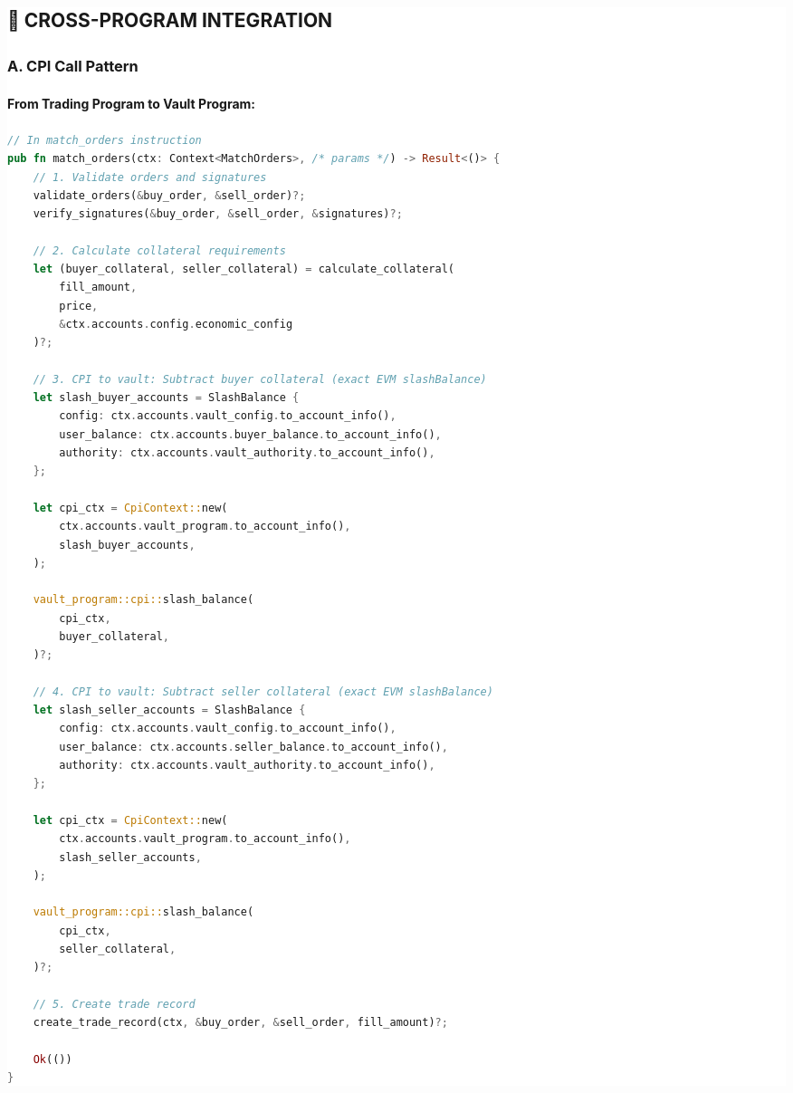 
## 🔗 **CROSS-PROGRAM INTEGRATION**

### **A. CPI Call Pattern**

#### **From Trading Program to Vault Program:**
```rust
// In match_orders instruction
pub fn match_orders(ctx: Context<MatchOrders>, /* params */) -> Result<()> {
    // 1. Validate orders and signatures
    validate_orders(&buy_order, &sell_order)?;
    verify_signatures(&buy_order, &sell_order, &signatures)?;
    
    // 2. Calculate collateral requirements
    let (buyer_collateral, seller_collateral) = calculate_collateral(
        fill_amount, 
        price, 
        &ctx.accounts.config.economic_config
    )?;
    
    // 3. CPI to vault: Subtract buyer collateral (exact EVM slashBalance)
    let slash_buyer_accounts = SlashBalance {
        config: ctx.accounts.vault_config.to_account_info(),
        user_balance: ctx.accounts.buyer_balance.to_account_info(),
        authority: ctx.accounts.vault_authority.to_account_info(),
    };
    
    let cpi_ctx = CpiContext::new(
        ctx.accounts.vault_program.to_account_info(),
        slash_buyer_accounts,
    );
    
    vault_program::cpi::slash_balance(
        cpi_ctx,
        buyer_collateral,
    )?;
    
    // 4. CPI to vault: Subtract seller collateral (exact EVM slashBalance)
    let slash_seller_accounts = SlashBalance {
        config: ctx.accounts.vault_config.to_account_info(),
        user_balance: ctx.accounts.seller_balance.to_account_info(),
        authority: ctx.accounts.vault_authority.to_account_info(),
    };
    
    let cpi_ctx = CpiContext::new(
        ctx.accounts.vault_program.to_account_info(),
        slash_seller_accounts,
    );
    
    vault_program::cpi::slash_balance(
        cpi_ctx,
        seller_collateral,
    )?;
    
    // 5. Create trade record
    create_trade_record(ctx, &buy_order, &sell_order, fill_amount)?;
    
    Ok(())
}
```
